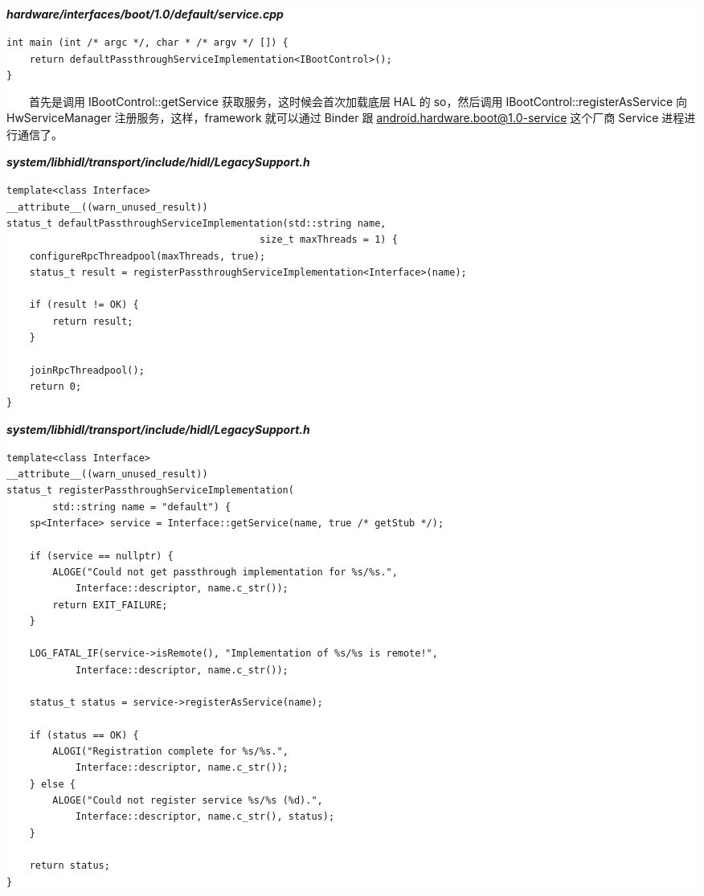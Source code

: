 _**hardware/interfaces/boot/1.0/default/service.cpp**_

```
int main (int /* argc */, char * /* argv */ []) {
    return defaultPassthroughServiceImplementation<IBootControl>();
}
```

  首先是调用 IBootControl::getService 获取服务，这时候会首次加载底层 HAL 的 so，然后调用 IBootControl::registerAsService 向 HwServiceManager 注册服务，这样，framework 就可以通过 Binder 跟 android.hardware.boot@1.0-service 这个厂商 Service 进程进行通信了。

_**system/libhidl/transport/include/hidl/LegacySupport.h**_

```
template<class Interface>
__attribute__((warn_unused_result))
status_t defaultPassthroughServiceImplementation(std::string name,
                                            size_t maxThreads = 1) {
    configureRpcThreadpool(maxThreads, true);
    status_t result = registerPassthroughServiceImplementation<Interface>(name);

    if (result != OK) {
        return result;
    }

    joinRpcThreadpool();
    return 0;
}
```

_**system/libhidl/transport/include/hidl/LegacySupport.h**_

```
template<class Interface>
__attribute__((warn_unused_result))
status_t registerPassthroughServiceImplementation(
        std::string name = "default") {
    sp<Interface> service = Interface::getService(name, true /* getStub */);

    if (service == nullptr) {
        ALOGE("Could not get passthrough implementation for %s/%s.",
            Interface::descriptor, name.c_str());
        return EXIT_FAILURE;
    }

    LOG_FATAL_IF(service->isRemote(), "Implementation of %s/%s is remote!",
            Interface::descriptor, name.c_str());

    status_t status = service->registerAsService(name);

    if (status == OK) {
        ALOGI("Registration complete for %s/%s.",
            Interface::descriptor, name.c_str());
    } else {
        ALOGE("Could not register service %s/%s (%d).",
            Interface::descriptor, name.c_str(), status);
    }

    return status;
}
```
